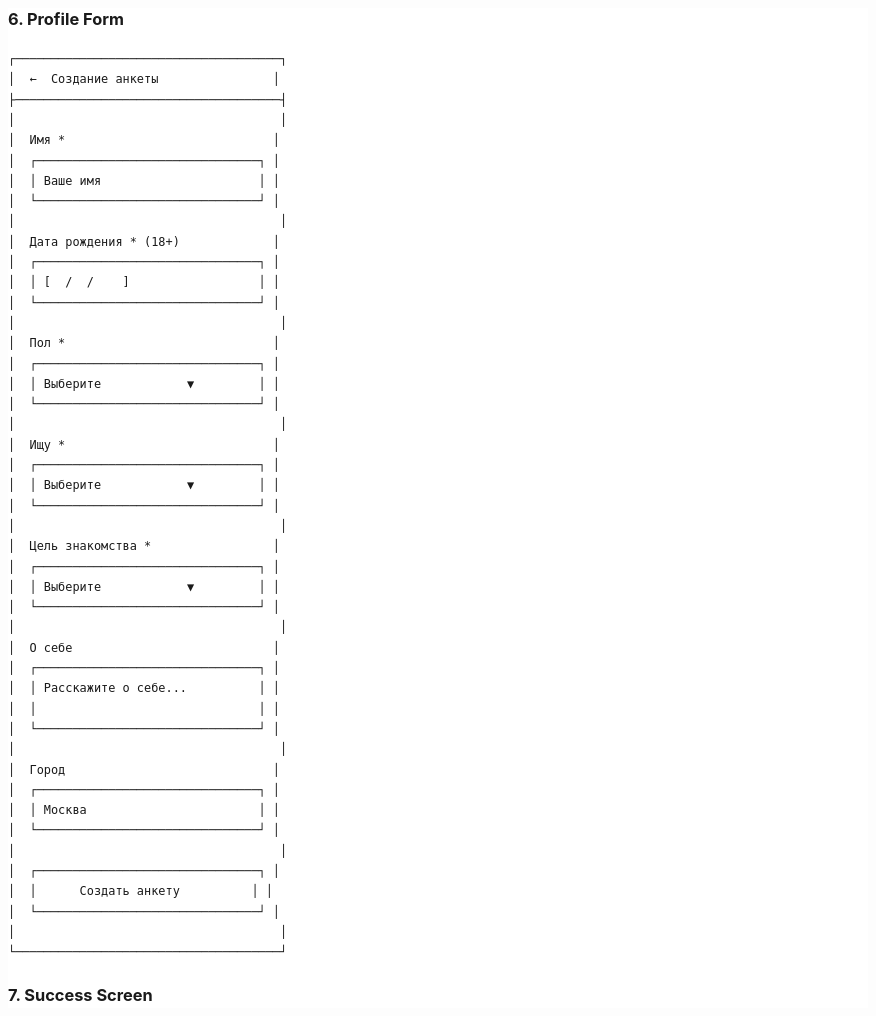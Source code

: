 ### 6. Profile Form

```
┌─────────────────────────────────────┐
│  ←  Создание анкеты                │
├─────────────────────────────────────┤
│                                     │
│  Имя *                             │
│  ┌───────────────────────────────┐ │
│  │ Ваше имя                      │ │
│  └───────────────────────────────┘ │
│                                     │
│  Дата рождения * (18+)             │
│  ┌───────────────────────────────┐ │
│  │ [  /  /    ]                  │ │
│  └───────────────────────────────┘ │
│                                     │
│  Пол *                             │
│  ┌───────────────────────────────┐ │
│  │ Выберите            ▼         │ │
│  └───────────────────────────────┘ │
│                                     │
│  Ищу *                             │
│  ┌───────────────────────────────┐ │
│  │ Выберите            ▼         │ │
│  └───────────────────────────────┘ │
│                                     │
│  Цель знакомства *                 │
│  ┌───────────────────────────────┐ │
│  │ Выберите            ▼         │ │
│  └───────────────────────────────┘ │
│                                     │
│  О себе                            │
│  ┌───────────────────────────────┐ │
│  │ Расскажите о себе...          │ │
│  │                               │ │
│  └───────────────────────────────┘ │
│                                     │
│  Город                             │
│  ┌───────────────────────────────┐ │
│  │ Москва                        │ │
│  └───────────────────────────────┘ │
│                                     │
│  ┌───────────────────────────────┐ │
│  │      Создать анкету          │ │
│  └───────────────────────────────┘ │
│                                     │
└─────────────────────────────────────┘
```

### 7. Success Screen
